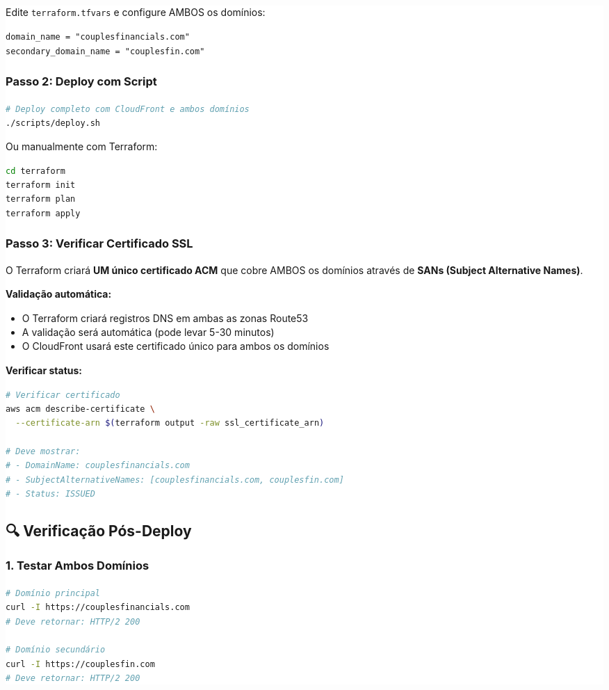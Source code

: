 Edite `terraform.tfvars` e configure AMBOS os domínios:
```hcl
domain_name = "couplesfinancials.com"
secondary_domain_name = "couplesfin.com"
```

### Passo 2: Deploy com Script

```bash
# Deploy completo com CloudFront e ambos domínios
./scripts/deploy.sh
```

Ou manualmente com Terraform:
```bash
cd terraform
terraform init
terraform plan
terraform apply
```

### Passo 3: Verificar Certificado SSL

O Terraform criará **UM único certificado ACM** que cobre AMBOS os domínios através de **SANs (Subject Alternative Names)**.

**Validação automática:**
- O Terraform criará registros DNS em ambas as zonas Route53
- A validação será automática (pode levar 5-30 minutos)
- O CloudFront usará este certificado único para ambos os domínios

**Verificar status:**
```bash
# Verificar certificado
aws acm describe-certificate \
  --certificate-arn $(terraform output -raw ssl_certificate_arn)

# Deve mostrar:
# - DomainName: couplesfinancials.com
# - SubjectAlternativeNames: [couplesfinancials.com, couplesfin.com]
# - Status: ISSUED
```

## 🔍 Verificação Pós-Deploy

### 1. Testar Ambos Domínios

```bash
# Domínio principal
curl -I https://couplesfinancials.com
# Deve retornar: HTTP/2 200

# Domínio secundário
curl -I https://couplesfin.com
# Deve retornar: HTTP/2 200
```

